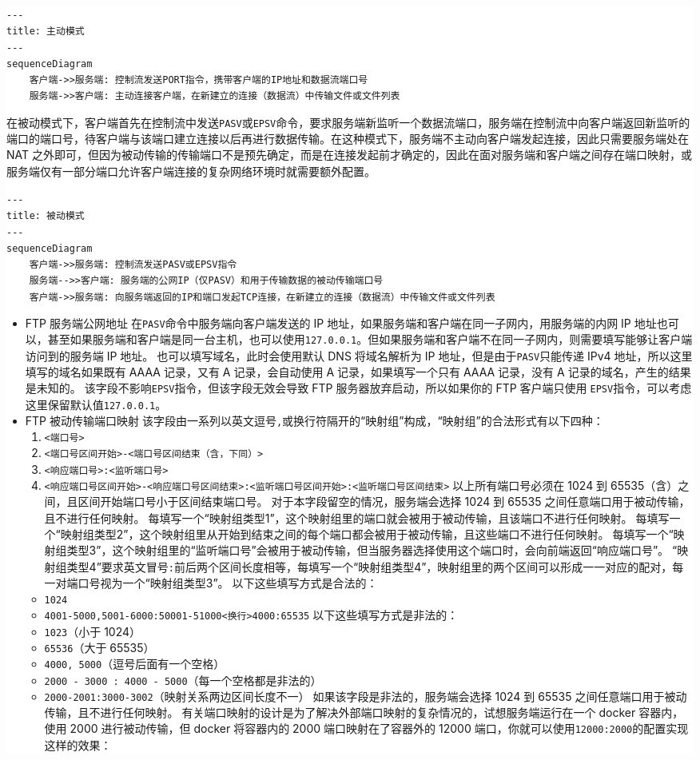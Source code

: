```mermaid
---
title: 主动模式
---
sequenceDiagram
    客户端->>服务端: 控制流发送PORT指令，携带客户端的IP地址和数据流端口号
    服务端->>客户端: 主动连接客户端，在新建立的连接（数据流）中传输文件或文件列表
```

在被动模式下，客户端首先在控制流中发送`PASV`或`EPSV`命令，要求服务端新监听一个数据流端口，服务端在控制流中向客户端返回新监听的端口的端口号，待客户端与该端口建立连接以后再进行数据传输。在这种模式下，服务端不主动向客户端发起连接，因此只需要服务端处在 NAT 之外即可，但因为被动传输的传输端口不是预先确定，而是在连接发起前才确定的，因此在面对服务端和客户端之间存在端口映射，或服务端仅有一部分端口允许客户端连接的复杂网络环境时就需要额外配置。

```mermaid
---
title: 被动模式
---
sequenceDiagram
    客户端->>服务端: 控制流发送PASV或EPSV指令
    服务端-->>客户端: 服务端的公网IP（仅PASV）和用于传输数据的被动传输端口号
    客户端->>服务端: 向服务端返回的IP和端口发起TCP连接，在新建立的连接（数据流）中传输文件或文件列表
```

- FTP 服务端公网地址
  在`PASV`命令中服务端向客户端发送的 IP 地址，如果服务端和客户端在同一子网内，用服务端的内网 IP 地址也可以，甚至如果服务端和客户端是同一台主机，也可以使用`127.0.0.1`。但如果服务端和客户端不在同一子网内，则需要填写能够让客户端访问到的服务端 IP 地址。
  也可以填写域名，此时会使用默认 DNS 将域名解析为 IP 地址，但是由于`PASV`只能传递 IPv4 地址，所以这里填写的域名如果既有 AAAA 记录，又有 A 记录，会自动使用 A 记录，如果填写一个只有 AAAA 记录，没有 A 记录的域名，产生的结果是未知的。
  该字段不影响`EPSV`指令，但该字段无效会导致 FTP 服务器放弃启动，所以如果你的 FTP 客户端只使用 `EPSV`指令，可以考虑这里保留默认值`127.0.0.1`。
- FTP 被动传输端口映射
  该字段由一系列以英文逗号`,`或换行符隔开的“映射组”构成，“映射组”的合法形式有以下四种：
  1. `<端口号>`
  2. `<端口号区间开始>-<端口号区间结束（含，下同）>`
  3. `<响应端口号>:<监听端口号>`
  4. `<响应端口号区间开始>-<响应端口号区间结束>:<监听端口号区间开始>:<监听端口号区间结束>`
     以上所有端口号必须在 1024 到 65535（含）之间，且区间开始端口号小于区间结束端口号。
     对于本字段留空的情况，服务端会选择 1024 到 65535 之间任意端口用于被动传输，且不进行任何映射。
     每填写一个“映射组类型1”，这个映射组里的端口就会被用于被动传输，且该端口不进行任何映射。
     每填写一个“映射组类型2”，这个映射组里从开始到结束之间的每个端口都会被用于被动传输，且这些端口不进行任何映射。
     每填写一个“映射组类型3”，这个映射组里的“监听端口号”会被用于被动传输，但当服务器选择使用这个端口时，会向前端返回“响应端口号”。
     “映射组类型4”要求英文冒号`:`前后两个区间长度相等，每填写一个“映射组类型4”，映射组里的两个区间可以形成一一对应的配对，每一对端口号视为一个“映射组类型3”。
     以下这些填写方式是合法的：
  - `1024`
  - `4001-5000,5001-6000:50001-51000<换行>4000:65535`
    以下这些填写方式是非法的：
  - `1023`（小于 1024）
  - `65536`（大于 65535）
  - `4000, 5000`（逗号后面有一个空格）
  - `2000 - 3000 : 4000 - 5000`（每一个空格都是非法的）
  - `2000-2001:3000-3002`（映射关系两边区间长度不一）
    如果该字段是非法的，服务端会选择 1024 到 65535 之间任意端口用于被动传输，且不进行任何映射。
    有关端口映射的设计是为了解决外部端口映射的复杂情况的，试想服务端运行在一个 docker 容器内，使用 2000 进行被动传输，但 docker 将容器内的 2000 端口映射在了容器外的 12000 端口，你就可以使用`12000:2000`的配置实现这样的效果：
